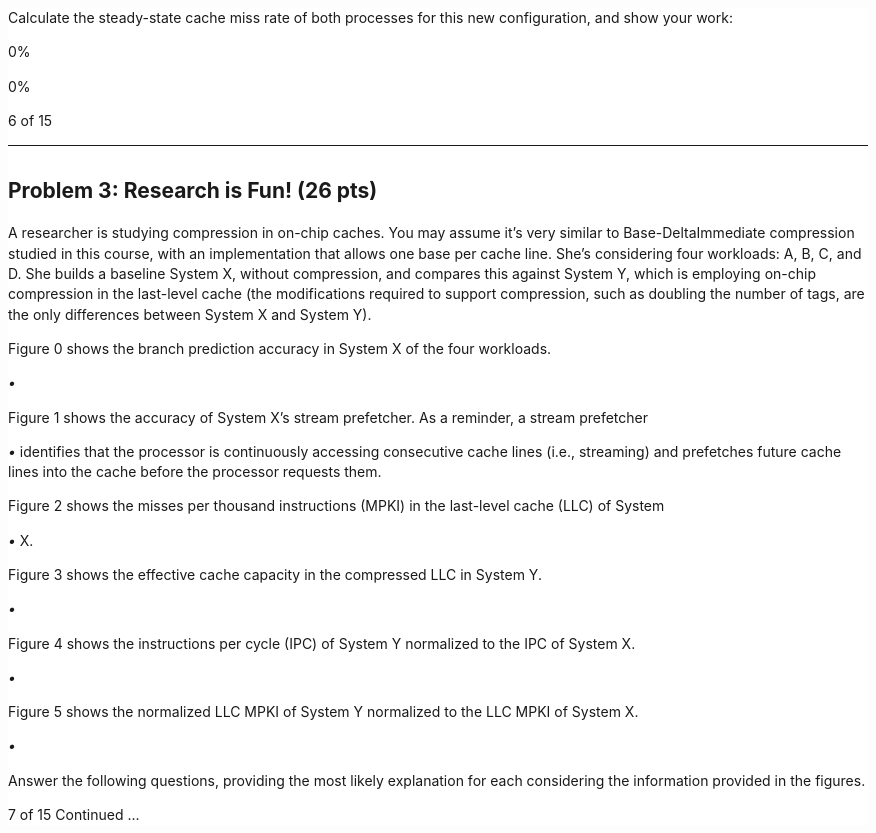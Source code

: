 Calculate the steady-state cache miss rate of both processes for this new configuration, and show your work:

0%

0%

6 of 15


-----

## Problem 3: Research is Fun! (26 pts)

A researcher is studying compression in on-chip caches. You may assume it’s very similar to Base-DeltaImmediate compression studied in this course, with an implementation that allows one base per cache line.
She’s considering four workloads: A, B, C, and D. She builds a baseline System X, without compression,
and compares this against System Y, which is employing on-chip compression in the last-level cache (the
modifications required to support compression, such as doubling the number of tags, are the only differences
between System X and System Y).

Figure 0 shows the branch prediction accuracy in System X of the four workloads.

_•_

Figure 1 shows the accuracy of System X’s stream prefetcher. As a reminder, a stream prefetcher

_•_
identifies that the processor is continuously accessing consecutive cache lines (i.e., streaming) and
prefetches future cache lines into the cache before the processor requests them.

Figure 2 shows the misses per thousand instructions (MPKI) in the last-level cache (LLC) of System

_•_
X.

Figure 3 shows the effective cache capacity in the compressed LLC in System Y.

_•_

Figure 4 shows the instructions per cycle (IPC) of System Y normalized to the IPC of System X.

_•_

Figure 5 shows the normalized LLC MPKI of System Y normalized to the LLC MPKI of System X.

_•_

Answer the following questions, providing the most likely explanation for each considering the information
provided in the figures.

7 of 15 Continued ...

